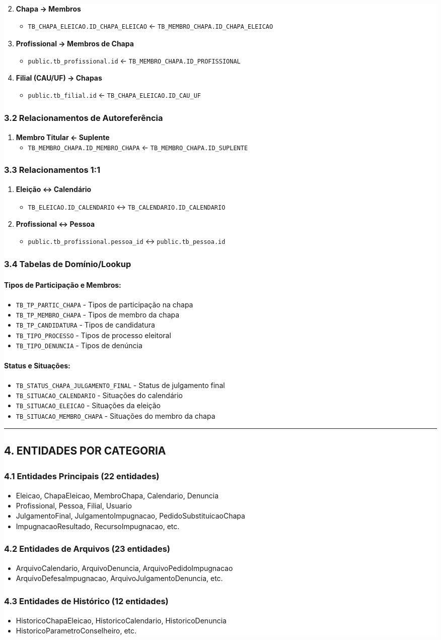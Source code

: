2. **Chapa → Membros**
   - `TB_CHAPA_ELEICAO.ID_CHAPA_ELEICAO` ← `TB_MEMBRO_CHAPA.ID_CHAPA_ELEICAO`

3. **Profissional → Membros de Chapa**
   - `public.tb_profissional.id` ← `TB_MEMBRO_CHAPA.ID_PROFISSIONAL`

4. **Filial (CAU/UF) → Chapas**
   - `public.tb_filial.id` ← `TB_CHAPA_ELEICAO.ID_CAU_UF`

### 3.2 Relacionamentos de Autoreferência

1. **Membro Titular ← Suplente**
   - `TB_MEMBRO_CHAPA.ID_MEMBRO_CHAPA` ← `TB_MEMBRO_CHAPA.ID_SUPLENTE`

### 3.3 Relacionamentos 1:1

1. **Eleição ↔ Calendário**
   - `TB_ELEICAO.ID_CALENDARIO` ↔ `TB_CALENDARIO.ID_CALENDARIO`

2. **Profissional ↔ Pessoa**
   - `public.tb_profissional.pessoa_id` ↔ `public.tb_pessoa.id`

### 3.4 Tabelas de Domínio/Lookup

#### Tipos de Participação e Membros:
- `TB_TP_PARTIC_CHAPA` - Tipos de participação na chapa
- `TB_TP_MEMBRO_CHAPA` - Tipos de membro da chapa
- `TB_TP_CANDIDATURA` - Tipos de candidatura
- `TB_TIPO_PROCESSO` - Tipos de processo eleitoral
- `TB_TIPO_DENUNCIA` - Tipos de denúncia

#### Status e Situações:
- `TB_STATUS_CHAPA_JULGAMENTO_FINAL` - Status de julgamento final
- `TB_SITUACAO_CALENDARIO` - Situações do calendário
- `TB_SITUACAO_ELEICAO` - Situações da eleição
- `TB_SITUACAO_MEMBRO_CHAPA` - Situações do membro da chapa

---

## 4. ENTIDADES POR CATEGORIA

### 4.1 Entidades Principais (22 entidades)
- Eleicao, ChapaEleicao, MembroChapa, Calendario, Denuncia
- Profissional, Pessoa, Filial, Usuario
- JulgamentoFinal, JulgamentoImpugnacao, PedidoSubstituicaoChapa
- ImpugnacaoResultado, RecursoImpugnacao, etc.

### 4.2 Entidades de Arquivos (23 entidades)
- ArquivoCalendario, ArquivoDenuncia, ArquivoPedidoImpugnacao
- ArquivoDefesaImpugnacao, ArquivoJulgamentoDenuncia, etc.

### 4.3 Entidades de Histórico (12 entidades)
- HistoricoChapaEleicao, HistoricoCalendario, HistoricoDenuncia
- HistoricoParametroConselheiro, etc.

